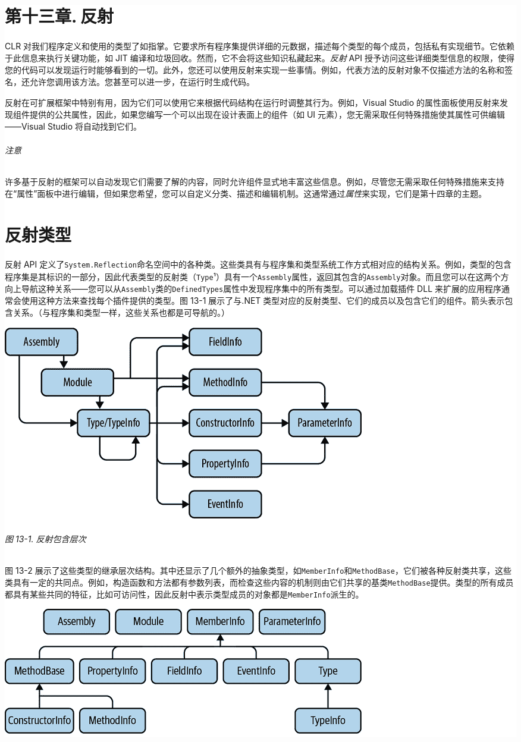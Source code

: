 # 第十三章\. 反射

CLR 对我们程序定义和使用的类型了如指掌。它要求所有程序集提供详细的元数据，描述每个类型的每个成员，包括私有实现细节。它依赖于此信息来执行关键功能，如 JIT 编译和垃圾回收。然而，它不会将这些知识私藏起来。*反射* API 授予访问这些详细类型信息的权限，使得您的代码可以发现运行时能够看到的一切。此外，您还可以使用反射来实现一些事情。例如，代表方法的反射对象不仅描述方法的名称和签名，还允许您调用该方法。您甚至可以进一步，在运行时生成代码。

反射在可扩展框架中特别有用，因为它们可以使用它来根据代码结构在运行时调整其行为。例如，Visual Studio 的属性面板使用反射来发现组件提供的公共属性，因此，如果您编写一个可以出现在设计表面上的组件（如 UI 元素），您无需采取任何特殊措施使其属性可供编辑——Visual Studio 将自动找到它们。

###### 注意

许多基于反射的框架可以自动发现它们需要了解的内容，同时允许组件显式地丰富这些信息。例如，尽管您无需采取任何特殊措施来支持在“属性”面板中进行编辑，但如果您希望，您可以自定义分类、描述和编辑机制。这通常通过*属性*来实现，它们是第十四章的主题。

# 反射类型

反射 API 定义了`System.Reflection`命名空间中的各种类。这些类具有与程序集和类型系统工作方式相对应的结构关系。例如，类型的包含程序集是其标识的一部分，因此代表类型的反射类（`Type`¹）具有一个`Assembly`属性，返回其包含的`Assembly`对象。而且您可以在这两个方向上导航这种关系——您可以从`Assembly`类的`DefinedTypes`属性中发现程序集中的所有类型。可以通过加载插件 DLL 来扩展的应用程序通常会使用这种方法来查找每个插件提供的类型。图 13-1 展示了与.NET 类型对应的反射类型、它们的成员以及包含它们的组件。箭头表示包含关系。（与程序集和类型一样，这些关系也都是可导航的。）

![](img/pc10_1301.png)

###### 图 13-1\. 反射包含层次

图 13-2 展示了这些类型的继承层次结构。其中还显示了几个额外的抽象类型，如`MemberInfo`和`MethodBase`，它们被各种反射类共享，这些类具有一定的共同点。例如，构造函数和方法都有参数列表，而检查这些内容的机制则由它们共享的基类`MethodBase`提供。类型的所有成员都具有某些共同的特征，比如可访问性，因此反射中表示类型成员的对象都是`MemberInfo`派生的。

![](img/pc10_1302.png)
